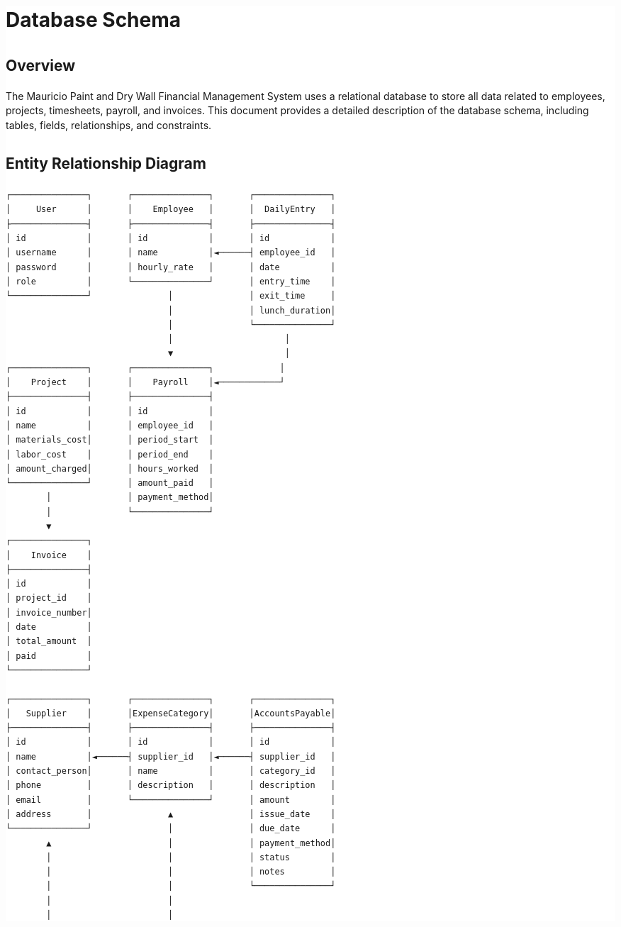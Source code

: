 # Database Schema

## Overview

The Mauricio Paint and Dry Wall Financial Management System uses a relational database to store all data related to employees, projects, timesheets, payroll, and invoices. This document provides a detailed description of the database schema, including tables, fields, relationships, and constraints.

## Entity Relationship Diagram

```
┌───────────────┐       ┌───────────────┐       ┌───────────────┐
│     User      │       │    Employee   │       │  DailyEntry   │
├───────────────┤       ├───────────────┤       ├───────────────┤
│ id            │       │ id            │       │ id            │
│ username      │       │ name          │◄──────┤ employee_id   │
│ password      │       │ hourly_rate   │       │ date          │
│ role          │       └───────────────┘       │ entry_time    │
└───────────────┘               │               │ exit_time     │
                                │               │ lunch_duration│
                                │               └───────────────┘
                                │                      │
                                ▼                      │
┌───────────────┐       ┌───────────────┐             │
│    Project    │       │    Payroll    │◄────────────┘
├───────────────┤       ├───────────────┤
│ id            │       │ id            │
│ name          │       │ employee_id   │
│ materials_cost│       │ period_start  │
│ labor_cost    │       │ period_end    │
│ amount_charged│       │ hours_worked  │
└───────────────┘       │ amount_paid   │
        │               │ payment_method│
        │               └───────────────┘
        ▼
┌───────────────┐
│    Invoice    │
├───────────────┤
│ id            │
│ project_id    │
│ invoice_number│
│ date          │
│ total_amount  │
│ paid          │
└───────────────┘

┌───────────────┐       ┌───────────────┐       ┌───────────────┐
│   Supplier    │       │ExpenseCategory│       │AccountsPayable│
├───────────────┤       ├───────────────┤       ├───────────────┤
│ id            │       │ id            │       │ id            │
│ name          │◄──────┤ supplier_id   │◄──────┤ supplier_id   │
│ contact_person│       │ name          │       │ category_id   │
│ phone         │       │ description   │       │ description   │
│ email         │       └───────────────┘       │ amount        │
│ address       │               ▲               │ issue_date    │
└───────────────┘               │               │ due_date      │
        ▲                       │               │ payment_method│
        │                       │               │ status        │
        │                       │               │ notes         │
        │                       │               └───────────────┘
        │                       │
        │                       │
```